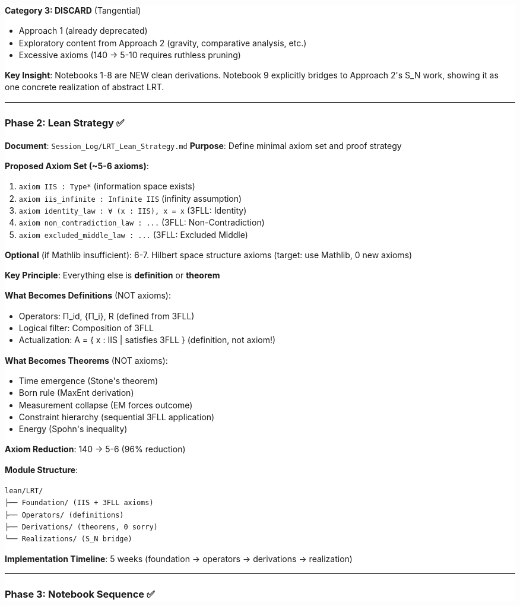 **Category 3: DISCARD** (Tangential)
- Approach 1 (already deprecated)
- Exploratory content from Approach 2 (gravity, comparative analysis, etc.)
- Excessive axioms (140 → 5-10 requires ruthless pruning)

**Key Insight**: Notebooks 1-8 are NEW clean derivations. Notebook 9 explicitly bridges to Approach 2's S_N work, showing it as one concrete realization of abstract LRT.

---

### Phase 2: Lean Strategy ✅

**Document**: `Session_Log/LRT_Lean_Strategy.md`
**Purpose**: Define minimal axiom set and proof strategy

**Proposed Axiom Set (~5-6 axioms)**:

1. `axiom IIS : Type*` (information space exists)
2. `axiom iis_infinite : Infinite IIS` (infinity assumption)
3. `axiom identity_law : ∀ (x : IIS), x = x` (3FLL: Identity)
4. `axiom non_contradiction_law : ...` (3FLL: Non-Contradiction)
5. `axiom excluded_middle_law : ...` (3FLL: Excluded Middle)

**Optional** (if Mathlib insufficient):
6-7. Hilbert space structure axioms (target: use Mathlib, 0 new axioms)

**Key Principle**: Everything else is **definition** or **theorem**

**What Becomes Definitions** (NOT axioms):
- Operators: Π_id, {Π_i}, R (defined from 3FLL)
- Logical filter: Composition of 3FLL
- Actualization: A = { x : IIS | satisfies 3FLL } (definition, not axiom!)

**What Becomes Theorems** (NOT axioms):
- Time emergence (Stone's theorem)
- Born rule (MaxEnt derivation)
- Measurement collapse (EM forces outcome)
- Constraint hierarchy (sequential 3FLL application)
- Energy (Spohn's inequality)

**Axiom Reduction**: 140 → 5-6 (96% reduction)

**Module Structure**:
```
lean/LRT/
├── Foundation/ (IIS + 3FLL axioms)
├── Operators/ (definitions)
├── Derivations/ (theorems, 0 sorry)
└── Realizations/ (S_N bridge)
```

**Implementation Timeline**: 5 weeks (foundation → operators → derivations → realization)

---

### Phase 3: Notebook Sequence ✅

